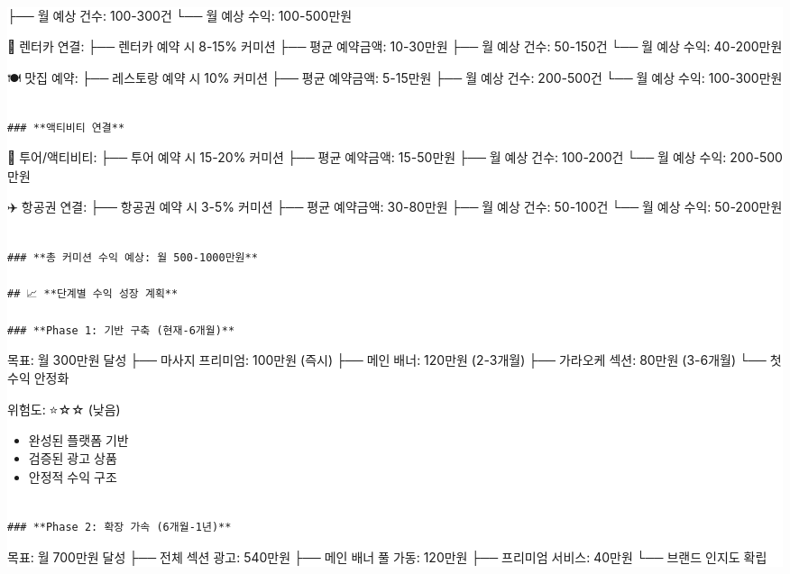 ├── 월 예상 건수: 100-300건
└── 월 예상 수익: 100-500만원

🚗 렌터카 연결:
├── 렌터카 예약 시 8-15% 커미션
├── 평균 예약금액: 10-30만원
├── 월 예상 건수: 50-150건
└── 월 예상 수익: 40-200만원

🍽️ 맛집 예약:
├── 레스토랑 예약 시 10% 커미션
├── 평균 예약금액: 5-15만원
├── 월 예상 건수: 200-500건
└── 월 예상 수익: 100-300만원
```

### **액티비티 연결**
```
🎯 투어/액티비티:
├── 투어 예약 시 15-20% 커미션
├── 평균 예약금액: 15-50만원
├── 월 예상 건수: 100-200건
└── 월 예상 수익: 200-500만원

✈️ 항공권 연결:
├── 항공권 예약 시 3-5% 커미션
├── 평균 예약금액: 30-80만원
├── 월 예상 건수: 50-100건
└── 월 예상 수익: 50-200만원
```

### **총 커미션 수익 예상: 월 500-1000만원**

## 📈 **단계별 수익 성장 계획**

### **Phase 1: 기반 구축 (현재-6개월)**
```
목표: 월 300만원 달성
├── 마사지 프리미엄: 100만원 (즉시)
├── 메인 배너: 120만원 (2-3개월)
├── 가라오케 섹션: 80만원 (3-6개월)
└── 첫 수익 안정화

위험도: ⭐☆☆ (낮음)
- 완성된 플랫폼 기반
- 검증된 광고 상품
- 안정적 수익 구조
```

### **Phase 2: 확장 가속 (6개월-1년)**
```
목표: 월 700만원 달성
├── 전체 섹션 광고: 540만원
├── 메인 배너 풀 가동: 120만원
├── 프리미엄 서비스: 40만원
└── 브랜드 인지도 확립
